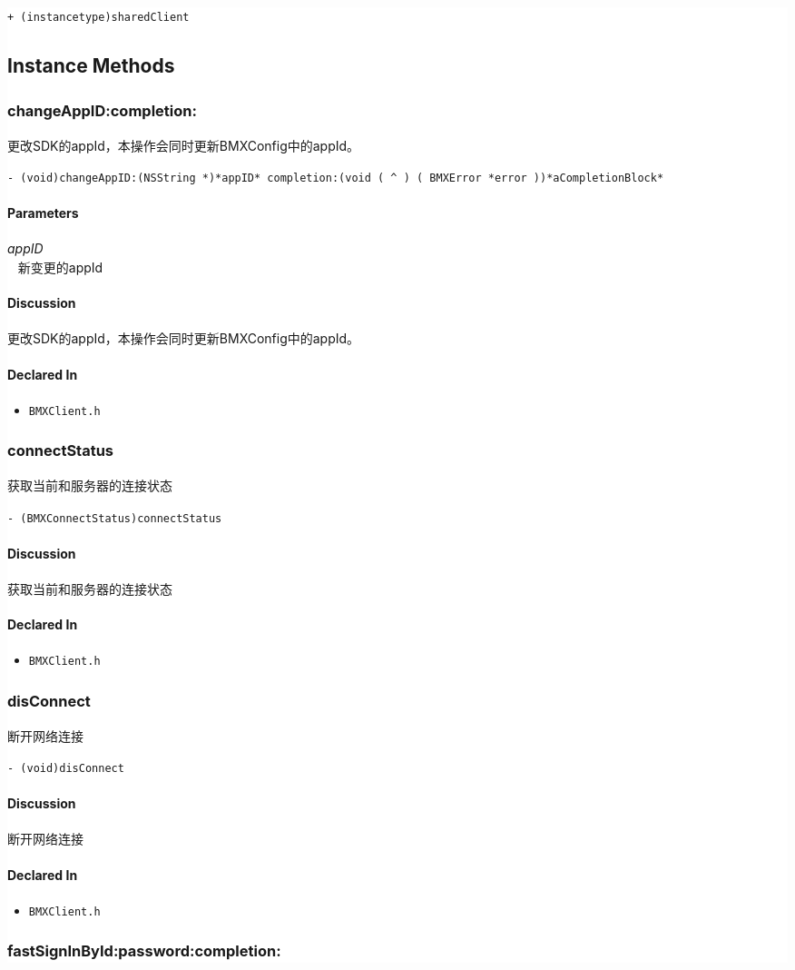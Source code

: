 `+ (instancetype)sharedClient`

<a title="Instance Methods" name="instance_methods"></a>
## Instance Methods

<a name="//api/name/changeAppID:completion:" title="changeAppID:completion:"></a>
### changeAppID:completion:

更改SDK的appId，本操作会同时更新BMXConfig中的appId。

`- (void)changeAppID:(NSString *)*appID* completion:(void ( ^ ) ( BMXError *error ))*aCompletionBlock*`

#### Parameters

*appID*  
&nbsp;&nbsp;&nbsp;新变更的appId  

#### Discussion
更改SDK的appId，本操作会同时更新BMXConfig中的appId。

#### Declared In
* `BMXClient.h`

<a name="//api/name/connectStatus" title="connectStatus"></a>
### connectStatus

获取当前和服务器的连接状态

`- (BMXConnectStatus)connectStatus`

#### Discussion
获取当前和服务器的连接状态

#### Declared In
* `BMXClient.h`

<a name="//api/name/disConnect" title="disConnect"></a>
### disConnect

断开网络连接

`- (void)disConnect`

#### Discussion
断开网络连接

#### Declared In
* `BMXClient.h`

<a name="//api/name/fastSignInById:password:completion:" title="fastSignInById:password:completion:"></a>
### fastSignInById:password:completion:
